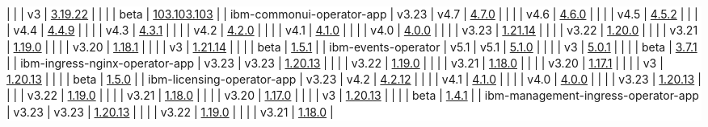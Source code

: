 |                                     |                   | v3           | [3.19.22](packages/ibm-common-service-operator/3.19.22.md)         |
|                                     |                   | beta         | [103.103.103](packages/ibm-common-service-operator/103.103.103.md) |
| ibm-commonui-operator-app           | v3.23             | v4.7         | [4.7.0](packages/ibm-commonui-operator-app/4.7.0.md)               |
|                                     |                   | v4.6         | [4.6.0](packages/ibm-commonui-operator-app/4.6.0.md)               |
|                                     |                   | v4.5         | [4.5.2](packages/ibm-commonui-operator-app/4.5.2.md)               |
|                                     |                   | v4.4         | [4.4.9](packages/ibm-commonui-operator-app/4.4.9.md)               |
|                                     |                   | v4.3         | [4.3.1](packages/ibm-commonui-operator-app/4.3.1.md)               |
|                                     |                   | v4.2         | [4.2.0](packages/ibm-commonui-operator-app/4.2.0.md)               |
|                                     |                   | v4.1         | [4.1.0](packages/ibm-commonui-operator-app/4.1.0.md)               |
|                                     |                   | v4.0         | [4.0.0](packages/ibm-commonui-operator-app/4.0.0.md)               |
|                                     |                   | v3.23        | [1.21.14](packages/ibm-commonui-operator-app/1.21.14.md)           |
|                                     |                   | v3.22        | [1.20.0](packages/ibm-commonui-operator-app/1.20.0.md)             |
|                                     |                   | v3.21        | [1.19.0](packages/ibm-commonui-operator-app/1.19.0.md)             |
|                                     |                   | v3.20        | [1.18.1](packages/ibm-commonui-operator-app/1.18.1.md)             |
|                                     |                   | v3           | [1.21.14](packages/ibm-commonui-operator-app/1.21.14.md)           |
|                                     |                   | beta         | [1.5.1](packages/ibm-commonui-operator-app/1.5.1.md)               |
| ibm-events-operator                 | v5.1              | v5.1         | [5.1.0](packages/ibm-events-operator/5.1.0.md)                     |
|                                     |                   | v3           | [5.0.1](packages/ibm-events-operator/5.0.1.md)                     |
|                                     |                   | beta         | [3.7.1](packages/ibm-events-operator/3.7.1.md)                     |
| ibm-ingress-nginx-operator-app      | v3.23             | v3.23        | [1.20.13](packages/ibm-ingress-nginx-operator-app/1.20.13.md)      |
|                                     |                   | v3.22        | [1.19.0](packages/ibm-ingress-nginx-operator-app/1.19.0.md)        |
|                                     |                   | v3.21        | [1.18.0](packages/ibm-ingress-nginx-operator-app/1.18.0.md)        |
|                                     |                   | v3.20        | [1.17.1](packages/ibm-ingress-nginx-operator-app/1.17.1.md)        |
|                                     |                   | v3           | [1.20.13](packages/ibm-ingress-nginx-operator-app/1.20.13.md)      |
|                                     |                   | beta         | [1.5.0](packages/ibm-ingress-nginx-operator-app/1.5.0.md)          |
| ibm-licensing-operator-app          | v3.23             | v4.2         | [4.2.12](packages/ibm-licensing-operator-app/4.2.12.md)            |
|                                     |                   | v4.1         | [4.1.0](packages/ibm-licensing-operator-app/4.1.0.md)              |
|                                     |                   | v4.0         | [4.0.0](packages/ibm-licensing-operator-app/4.0.0.md)              |
|                                     |                   | v3.23        | [1.20.13](packages/ibm-licensing-operator-app/1.20.13.md)          |
|                                     |                   | v3.22        | [1.19.0](packages/ibm-licensing-operator-app/1.19.0.md)            |
|                                     |                   | v3.21        | [1.18.0](packages/ibm-licensing-operator-app/1.18.0.md)            |
|                                     |                   | v3.20        | [1.17.0](packages/ibm-licensing-operator-app/1.17.0.md)            |
|                                     |                   | v3           | [1.20.13](packages/ibm-licensing-operator-app/1.20.13.md)          |
|                                     |                   | beta         | [1.4.1](packages/ibm-licensing-operator-app/1.4.1.md)              |
| ibm-management-ingress-operator-app | v3.23             | v3.23        | [1.20.13](packages/ibm-management-ingress-operator-app/1.20.13.md) |
|                                     |                   | v3.22        | [1.19.0](packages/ibm-management-ingress-operator-app/1.19.0.md)   |
|                                     |                   | v3.21        | [1.18.0](packages/ibm-management-ingress-operator-app/1.18.0.md)   |